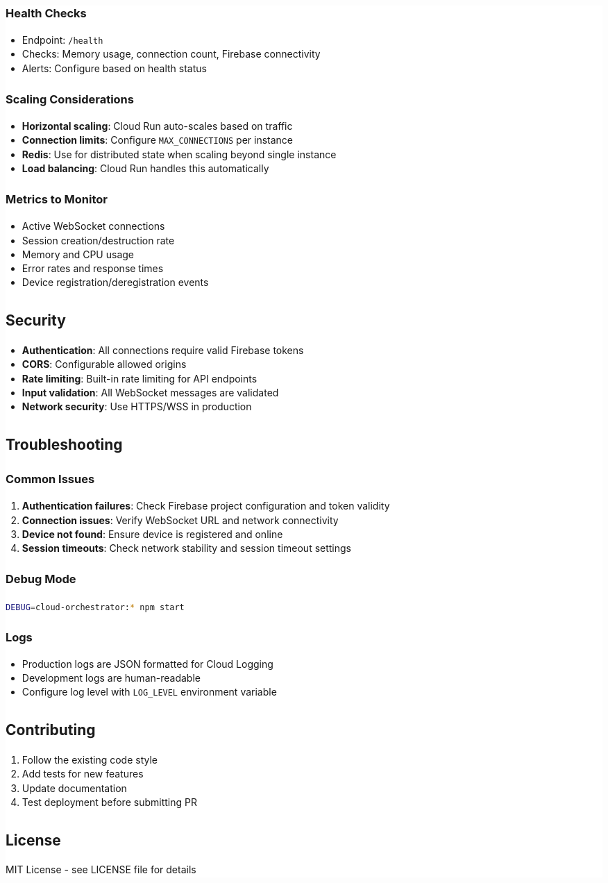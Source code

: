 ### Health Checks
- Endpoint: `/health`
- Checks: Memory usage, connection count, Firebase connectivity
- Alerts: Configure based on health status

### Scaling Considerations
- **Horizontal scaling**: Cloud Run auto-scales based on traffic
- **Connection limits**: Configure `MAX_CONNECTIONS` per instance
- **Redis**: Use for distributed state when scaling beyond single instance
- **Load balancing**: Cloud Run handles this automatically

### Metrics to Monitor
- Active WebSocket connections
- Session creation/destruction rate
- Memory and CPU usage
- Error rates and response times
- Device registration/deregistration events

## Security

- **Authentication**: All connections require valid Firebase tokens
- **CORS**: Configurable allowed origins
- **Rate limiting**: Built-in rate limiting for API endpoints
- **Input validation**: All WebSocket messages are validated
- **Network security**: Use HTTPS/WSS in production

## Troubleshooting

### Common Issues

1. **Authentication failures**: Check Firebase project configuration and token validity
2. **Connection issues**: Verify WebSocket URL and network connectivity
3. **Device not found**: Ensure device is registered and online
4. **Session timeouts**: Check network stability and session timeout settings

### Debug Mode
```bash
DEBUG=cloud-orchestrator:* npm start
```

### Logs
- Production logs are JSON formatted for Cloud Logging
- Development logs are human-readable
- Configure log level with `LOG_LEVEL` environment variable

## Contributing

1. Follow the existing code style
2. Add tests for new features
3. Update documentation
4. Test deployment before submitting PR

## License

MIT License - see LICENSE file for details